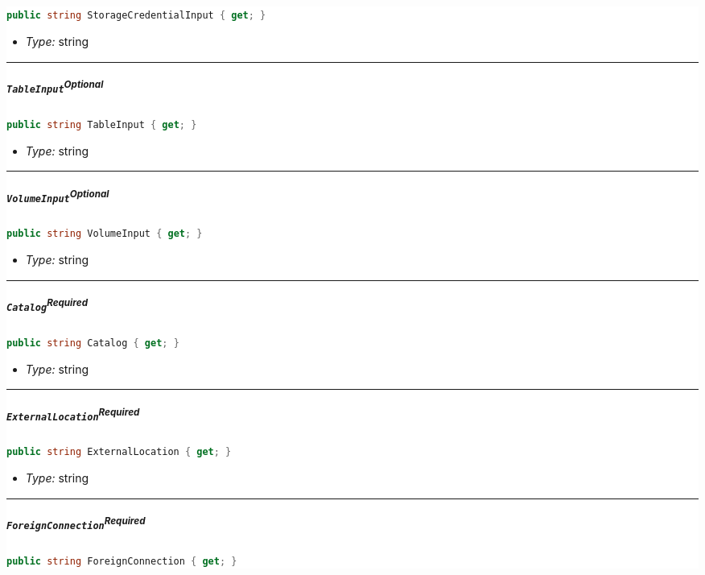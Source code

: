 ```csharp
public string StorageCredentialInput { get; }
```

- *Type:* string

---

##### `TableInput`<sup>Optional</sup> <a name="TableInput" id="@cdktf/provider-databricks.grant.Grant.property.tableInput"></a>

```csharp
public string TableInput { get; }
```

- *Type:* string

---

##### `VolumeInput`<sup>Optional</sup> <a name="VolumeInput" id="@cdktf/provider-databricks.grant.Grant.property.volumeInput"></a>

```csharp
public string VolumeInput { get; }
```

- *Type:* string

---

##### `Catalog`<sup>Required</sup> <a name="Catalog" id="@cdktf/provider-databricks.grant.Grant.property.catalog"></a>

```csharp
public string Catalog { get; }
```

- *Type:* string

---

##### `ExternalLocation`<sup>Required</sup> <a name="ExternalLocation" id="@cdktf/provider-databricks.grant.Grant.property.externalLocation"></a>

```csharp
public string ExternalLocation { get; }
```

- *Type:* string

---

##### `ForeignConnection`<sup>Required</sup> <a name="ForeignConnection" id="@cdktf/provider-databricks.grant.Grant.property.foreignConnection"></a>

```csharp
public string ForeignConnection { get; }
```
